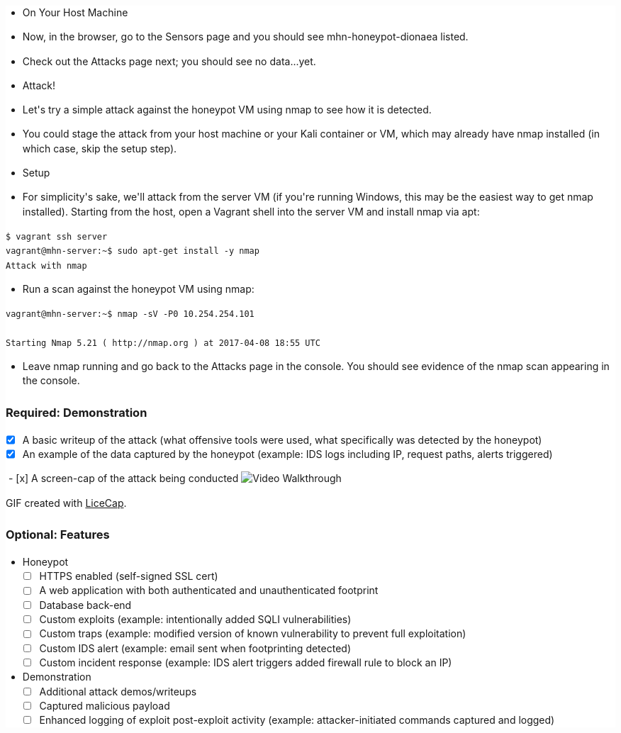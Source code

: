 * On Your Host Machine
* Now, in the browser, go to the Sensors page and you should see mhn-honeypot-dionaea listed.

* Check out the Attacks page next; you should see no data...yet.

* Attack!
* Let's try a simple attack against the honeypot VM using nmap to see how it is detected.

* You could stage the attack from your host machine or your Kali container or VM, which may already have nmap installed (in which case, skip the setup step).

* Setup

* For simplicity's sake, we'll attack from the server VM (if you're running Windows, this may be the easiest way to get nmap installed). Starting from the host, open a Vagrant shell into the server VM and install nmap via apt:
```
$ vagrant ssh server
vagrant@mhn-server:~$ sudo apt-get install -y nmap
Attack with nmap
```
* Run a scan against the honeypot VM using nmap:
```
vagrant@mhn-server:~$ nmap -sV -P0 10.254.254.101

Starting Nmap 5.21 ( http://nmap.org ) at 2017-04-08 18:55 UTC
```
* Leave nmap running and go back to the Attacks page in the console. You should see evidence of the nmap scan appearing in the console.

### Required: Demonstration

- [x] A basic writeup of the attack (what offensive tools were used, what specifically was detected by the honeypot)
- [x] An example of the data captured by the honeypot (example: IDS logs including IP, request paths, alerts triggered)
<img src='http://i.imgur.com/IKUbY5F.png' title='log' width='' alt='' />
- [x] A screen-cap of the attack being conducted
<img src='http://i.imgur.com/eiCgKDX.gif' title='Video Walkthrough' width='' alt='Video Walkthrough' />

GIF created with [LiceCap](http://www.cockos.com/licecap/).

    
### Optional: Features
- Honeypot
	- [ ] HTTPS enabled (self-signed SSL cert)
	- [ ] A web application with both authenticated and unauthenticated footprint
	- [ ] Database back-end
	- [ ] Custom exploits (example: intentionally added SQLI vulnerabilities)
	- [ ] Custom traps (example: modified version of known vulnerability to prevent full exploitation)
	- [ ] Custom IDS alert (example: email sent when footprinting detected)
	- [ ] Custom incident response (example: IDS alert triggers added firewall rule to block an IP)
- Demonstration
	- [ ] Additional attack demos/writeups
	- [ ] Captured malicious payload
	- [ ] Enhanced logging of exploit post-exploit activity (example: attacker-initiated commands captured and logged)
